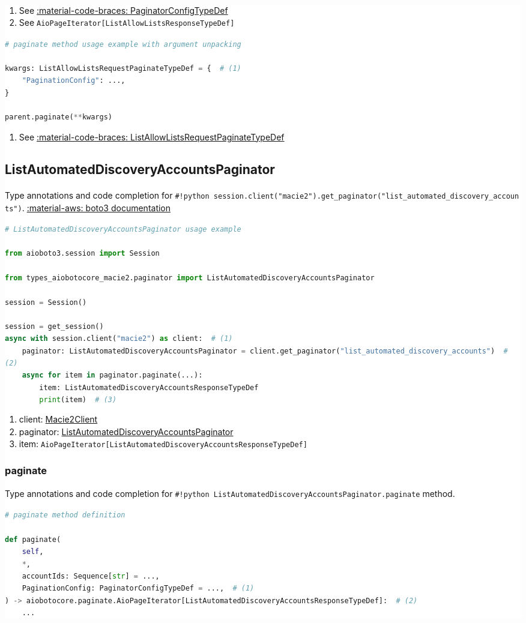 1. See [:material-code-braces: PaginatorConfigTypeDef](./type_defs.md#paginatorconfigtypedef)
2. See `AioPageIterator[ListAllowListsResponseTypeDef]`


```python
# paginate method usage example with argument unpacking

kwargs: ListAllowListsRequestPaginateTypeDef = {  # (1)
    "PaginationConfig": ...,
}

parent.paginate(**kwargs)
```

1. See [:material-code-braces: ListAllowListsRequestPaginateTypeDef](./type_defs.md#listallowlistsrequestpaginatetypedef)
## ListAutomatedDiscoveryAccountsPaginator

Type annotations and code completion for `#!python session.client("macie2").get_paginator("list_automated_discovery_accounts")`.
[:material-aws: boto3 documentation](https://boto3.amazonaws.com/v1/documentation/api/latest/reference/services/macie2/paginator/ListAutomatedDiscoveryAccounts.html#Macie2.Paginator.ListAutomatedDiscoveryAccounts)

```python
# ListAutomatedDiscoveryAccountsPaginator usage example

from aioboto3.session import Session

from types_aiobotocore_macie2.paginator import ListAutomatedDiscoveryAccountsPaginator

session = Session()

session = get_session()
async with session.client("macie2") as client:  # (1)
    paginator: ListAutomatedDiscoveryAccountsPaginator = client.get_paginator("list_automated_discovery_accounts")  # (2)
    async for item in paginator.paginate(...):
        item: ListAutomatedDiscoveryAccountsResponseTypeDef
        print(item)  # (3)
```

1. client: [Macie2Client](./client.md)
2. paginator: [ListAutomatedDiscoveryAccountsPaginator](./paginators.md#listautomateddiscoveryaccountspaginator)
3. item: `AioPageIterator[ListAutomatedDiscoveryAccountsResponseTypeDef]`


### paginate

Type annotations and code completion for `#!python ListAutomatedDiscoveryAccountsPaginator.paginate` method.

```python
# paginate method definition

def paginate(
    self,
    *,
    accountIds: Sequence[str] = ...,
    PaginationConfig: PaginatorConfigTypeDef = ...,  # (1)
) -> aiobotocore.paginate.AioPageIterator[ListAutomatedDiscoveryAccountsResponseTypeDef]:  # (2)
    ...
```
